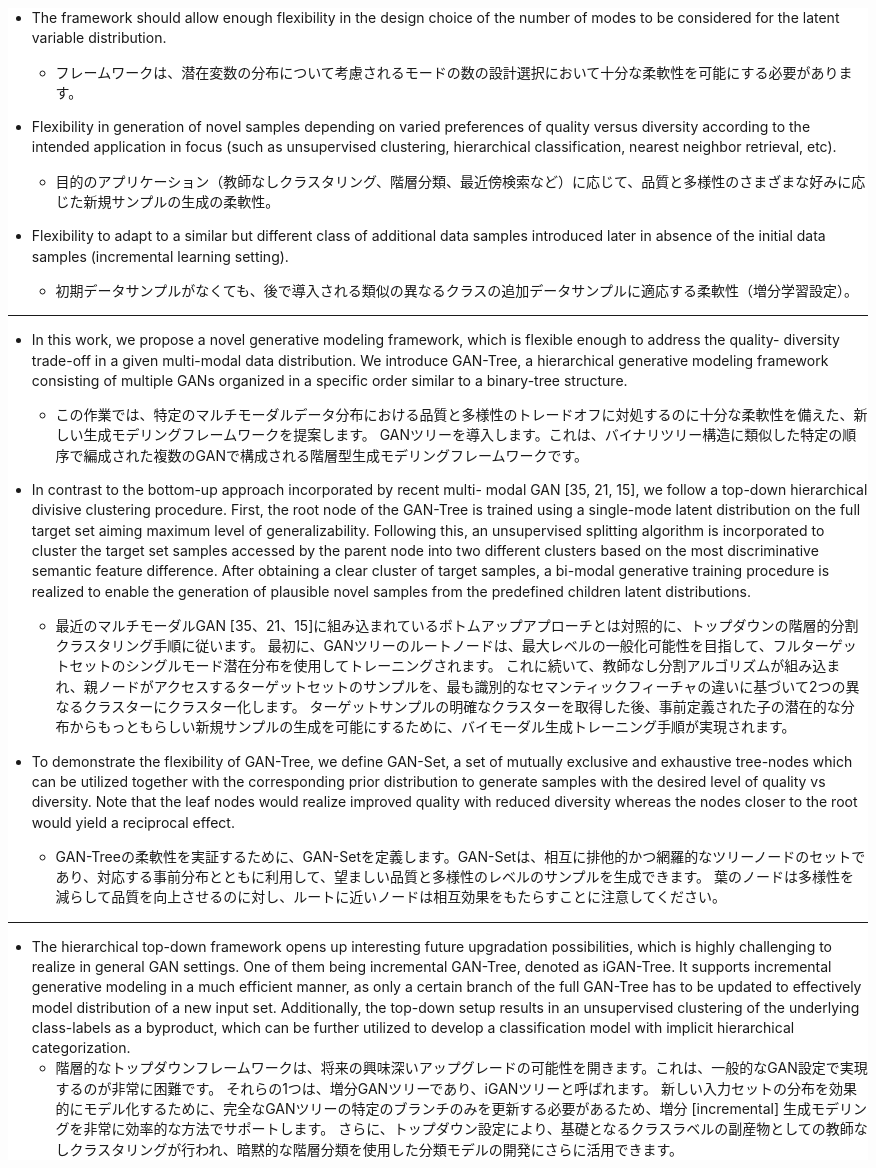 - The framework should allow enough flexibility in the design choice of the number of modes to be considered for the latent variable distribution.
    - フレームワークは、潜在変数の分布について考慮されるモードの数の設計選択において十分な柔軟性を可能にする必要があります。

- Flexibility in generation of novel samples depending on varied preferences of quality versus diversity according to the intended application in focus (such as unsupervised clustering, hierarchical classification, nearest neighbor retrieval, etc).
    - 目的のアプリケーション（教師なしクラスタリング、階層分類、最近傍検索など）に応じて、品質と多様性のさまざまな好みに応じた新規サンプルの生成の柔軟性。

- Flexibility to adapt to a similar but different class of additional data samples introduced later in absence of the initial data samples (incremental learning setting).
    - 初期データサンプルがなくても、後で導入される類似の異なるクラスの追加データサンプルに適応する柔軟性（増分学習設定）。


---

- In this work, we propose a novel generative modeling framework, which is flexible enough to address the quality- diversity trade-off in a given multi-modal data distribution. We introduce GAN-Tree, a hierarchical generative modeling framework consisting of multiple GANs organized in a specific order similar to a binary-tree structure.
    - この作業では、特定のマルチモーダルデータ分布における品質と多様性のトレードオフに対処するのに十分な柔軟性を備えた、新しい生成モデリングフレームワークを提案します。 GANツリーを導入します。これは、バイナリツリー構造に類似した特定の順序で編成された複数のGANで構成される階層型生成モデリングフレームワークです。

- In contrast to the bottom-up approach incorporated by recent multi- modal GAN [35, 21, 15], we follow a top-down hierarchical divisive clustering procedure. First, the root node of the GAN-Tree is trained using a single-mode latent distribution on the full target set aiming maximum level of generalizability. Following this, an unsupervised splitting algorithm is incorporated to cluster the target set samples accessed by the parent node into two different clusters based on the most discriminative semantic feature difference. After obtaining a clear cluster of target samples, a bi-modal generative training procedure is realized to enable the generation of plausible novel samples from the predefined children latent distributions. 
    - 最近のマルチモーダルGAN [35、21、15]に組み込まれているボトムアップアプローチとは対照的に、トップダウンの階層的分割クラスタリング手順に従います。 最初に、GANツリーのルートノードは、最大レベルの一般化可能性を目指して、フルターゲットセットのシングルモード潜在分布を使用してトレーニングされます。 これに続いて、教師なし分割アルゴリズムが組み込まれ、親ノードがアクセスするターゲットセットのサンプルを、最も識別的なセマンティックフィーチャの違いに基づいて2つの異なるクラスターにクラスター化します。 ターゲットサンプルの明確なクラスターを取得した後、事前定義された子の潜在的な分布からもっともらしい新規サンプルの生成を可能にするために、バイモーダル生成トレーニング手順が実現されます。

- To demonstrate the flexibility of GAN-Tree, we define GAN-Set, a set of mutually exclusive and exhaustive tree-nodes which can be utilized together with the corresponding prior distribution to generate samples with the desired level of quality vs diversity. Note that the leaf nodes would realize improved quality with reduced diversity whereas the nodes closer to the root would yield a reciprocal effect.
    - GAN-Treeの柔軟性を実証するために、GAN-Setを定義します。GAN-Setは、相互に排他的かつ網羅的なツリーノードのセットであり、対応する事前分布とともに利用して、望ましい品質と多様性のレベルのサンプルを生成できます。 葉のノードは多様性を減らして品質を向上させるのに対し、ルートに近いノードは相互効果をもたらすことに注意してください。

---

- The hierarchical top-down framework opens up interesting future upgradation possibilities, which is highly challenging to realize in general GAN settings. One of them being incremental GAN-Tree, denoted as iGAN-Tree. It supports incremental generative modeling in a much efficient manner, as only a certain branch of the full GAN-Tree has to be updated to effectively model distribution of a new input set. Additionally, the top-down setup results in an unsupervised clustering of the underlying class-labels as a byproduct, which can be further utilized to develop a classification model with implicit hierarchical categorization.
    - 階層的なトップダウンフレームワークは、将来の興味深いアップグレードの可能性を開きます。これは、一般的なGAN設定で実現するのが非常に困難です。 それらの1つは、増分GANツリーであり、iGANツリーと呼ばれます。 新しい入力セットの分布を効果的にモデル化するために、完全なGANツリーの特定のブランチのみを更新する必要があるため、増分 [incremental] 生成モデリングを非常に効率的な方法でサポートします。 さらに、トップダウン設定により、基礎となるクラスラベルの副産物としての教師なしクラスタリングが行われ、暗黙的な階層分類を使用した分類モデルの開発にさらに活用できます。
